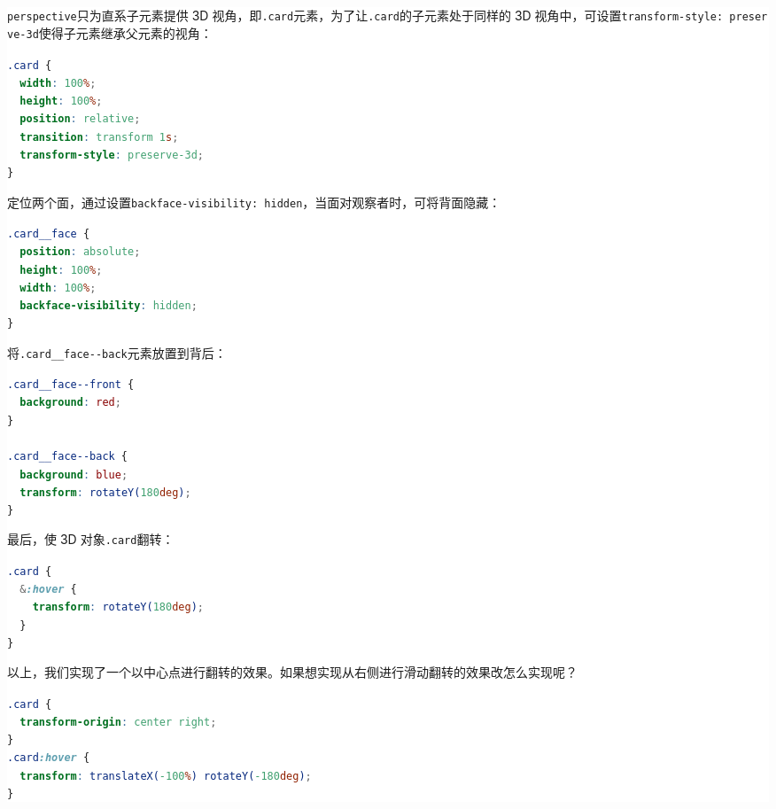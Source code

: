 `perspective`只为直系子元素提供 3D 视角，即`.card`元素，为了让`.card`的子元素处于同样的 3D 视角中，可设置`transform-style: preserve-3d`使得子元素继承父元素的视角：

```css
.card {
  width: 100%;
  height: 100%;
  position: relative;
  transition: transform 1s;
  transform-style: preserve-3d;
}
```

定位两个面，通过设置`backface-visibility: hidden`，当面对观察者时，可将背面隐藏：

```css
.card__face {
  position: absolute;
  height: 100%;
  width: 100%;
  backface-visibility: hidden;
}
```

将`.card__face--back`元素放置到背后：

```css
.card__face--front {
  background: red;
}

.card__face--back {
  background: blue;
  transform: rotateY(180deg);
}
```

最后，使 3D 对象`.card`翻转：

```scss
.card {
  &:hover {
    transform: rotateY(180deg);
  }
}
```

以上，我们实现了一个以中心点进行翻转的效果。如果想实现从右侧进行滑动翻转的效果改怎么实现呢？

```css
.card {
  transform-origin: center right;
}
.card:hover {
  transform: translateX(-100%) rotateY(-180deg);
}
```
